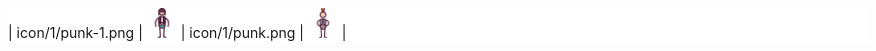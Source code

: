 | icon/1/punk-1.png | <img width="30" height="30" src="./icon/1/punk-1.png" /> | icon/1/punk.png | <img width="30" height="30" src="./icon/1/punk.png" /> |